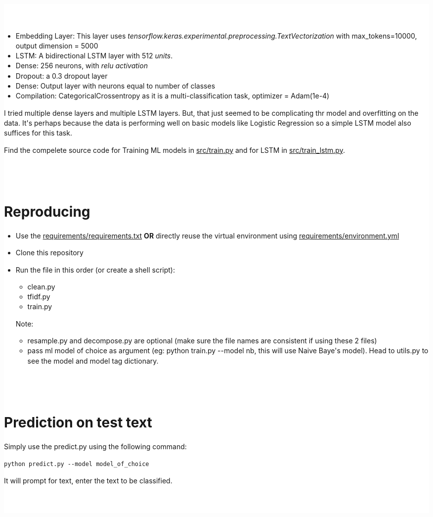 <br>
<br>

* Embedding Layer: This layer uses *tensorflow.keras.experimental.preprocessing.TextVectorization* with max_tokens=10000, output dimension = 5000
* LSTM: A bidirectional LSTM layer with 512 *units*.
* Dense: 256 neurons, with *relu activation*
* Dropout: a 0.3 dropout layer
* Dense: Output layer with neurons equal to number of classes
* Compilation: CategoricalCrossentropy as it is a multi-classification task, optimizer = Adam(1e-4)

I tried multiple dense layers and multiple LSTM layers. But, that just seemed to be complicating thr model and overfitting on the data. It's perhaps because the data is performing well on basic models like Logistic Regression so a simple LSTM model also suffices for this task.

Find the compelete source code for Training ML models in [src/train.py](https://github.com/mananjhaveri/midas_iiitd_task/train.py) and for LSTM in [src/train_lstm.py](https://github.com/mananjhaveri/midas_iiitd_task/train_lstm.py).

<br>
<br>

# Reproducing

* Use the [requirements/requirements.txt](https://github.com/mananjhaveri/midas_iiitd_task/requirements/requirements.txt) **OR** directly reuse the virtual environment using [requirements/environment.yml](https://github.com/mananjhaveri/midas_iiitd_task/requirements/environment.yml)

* Clone this repository

* Run the file in this order (or create a shell script):
    * clean.py
    * tfidf.py 
    * train.py

    Note:
    * resample.py and decompose.py are optional (make sure the file names are consistent if using these 2 files)
    * pass ml model of choice as argument (eg: python train.py --model nb, this will use Naive Baye's model). Head to utils.py to see the model and model tag dictionary.

<br>
<br>

# Prediction on test text

Simply use the predict.py using the following command:

```shell
python predict.py --model model_of_choice
```

It will prompt for text, enter the text to be classified.

<br>
<br>
